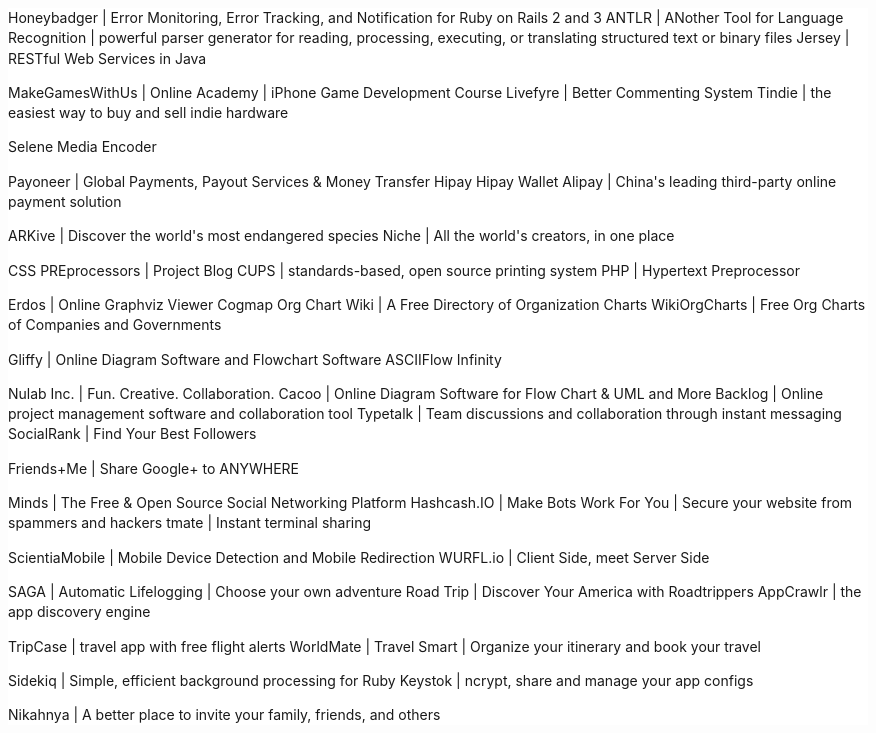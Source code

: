
Honeybadger | Error Monitoring, Error Tracking, and Notification for Ruby on Rails 2 and 3
ANTLR | ANother Tool for Language Recognition | powerful parser generator for reading, processing, executing, or translating structured text or binary files
Jersey | RESTful Web Services in Java

MakeGamesWithUs | Online Academy | iPhone Game Development Course
Livefyre | Better Commenting System
Tindie | the easiest way to buy and sell indie hardware

Selene Media Encoder

Payoneer | Global Payments, Payout Services & Money Transfer
Hipay
  Hipay Wallet
Alipay | China's leading third-party online payment solution

ARKive | Discover the world's most endangered species
Niche | All the world's creators, in one place

CSS PREprocessors | Project Blog
CUPS | standards-based, open source printing system
PHP | Hypertext Preprocessor

Erdos | Online Graphviz Viewer
Cogmap Org Chart Wiki | A Free Directory of Organization Charts
WikiOrgCharts | Free Org Charts of Companies and Governments

Gliffy | Online Diagram Software and Flowchart Software
ASCIIFlow Infinity

Nulab Inc. | Fun. Creative. Collaboration.
Cacoo | Online Diagram Software for Flow Chart & UML and More
Backlog | Online project management software and collaboration tool
Typetalk | Team discussions and collaboration through instant messaging
SocialRank | Find Your Best Followers

Friends+Me | Share Google+ to ANYWHERE


Minds | The Free & Open Source Social Networking Platform
Hashcash.IO | Make Bots Work For You | Secure your website from spammers and hackers
tmate | Instant terminal sharing

ScientiaMobile | Mobile Device Detection and Mobile Redirection
  WURFL.io | Client Side, meet Server Side

SAGA | Automatic Lifelogging | Choose your own adventure
Road Trip | Discover Your America with Roadtrippers
AppCrawlr | the app discovery engine

TripCase | travel app with free flight alerts
WorldMate | Travel Smart | Organize your itinerary and book your travel

Sidekiq | Simple, efficient background processing for Ruby
Keystok | ncrypt, share and manage your app configs

Nikahnya | A better place to invite your family, friends, and others
